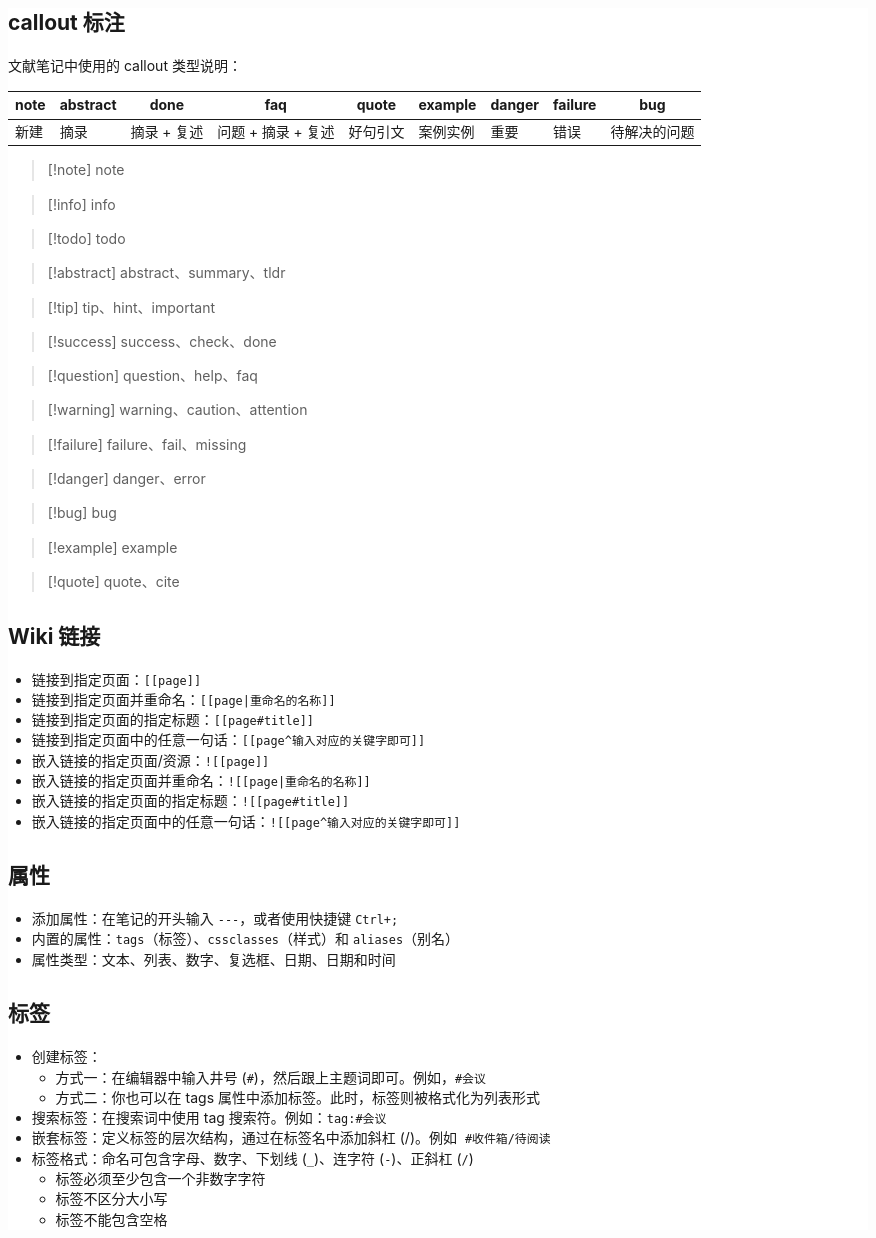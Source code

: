 ## callout 标注

文献笔记中使用的 callout 类型说明：

| note | abstract | done    | faq          | quote | example | danger | failure | bug    |
| ---- | -------- | ------- | ------------ | ----- | ------- | ------ | ------- | ------ |
| 新建   | 摘录       | 摘录 + 复述 | 问题 + 摘录 + 复述 | 好句引文  | 案例实例    | 重要     | 错误      | 待解决的问题 |

> [!note] note

> [!info] info

> [!todo] todo

> [!abstract] abstract、summary、tldr

> [!tip] tip、hint、important

> [!success] success、check、done

> [!question] question、help、faq

> [!warning] warning、caution、attention

> [!failure] failure、fail、missing

> [!danger] danger、error

> [!bug] bug

> [!example] example

> [!quote] quote、cite

## Wiki 链接

- 链接到指定页面：`[[page]]`
- 链接到指定页面并重命名：`[[page|重命名的名称]]`
- 链接到指定页面的指定标题：`[[page#title]]`
- 链接到指定页面中的任意一句话：`[[page^输入对应的关键字即可]]`
- 嵌入链接的指定页面/资源：`![[page]]`
- 嵌入链接的指定页面并重命名：`![[page|重命名的名称]]`
- 嵌入链接的指定页面的指定标题：`![[page#title]]`
- 嵌入链接的指定页面中的任意一句话：`![[page^输入对应的关键字即可]]`

## 属性

- 添加属性：在笔记的开头输入 `---`，或者使用快捷键 `Ctrl+;`
- 内置的属性：`tags`（标签）、`cssclasses`（样式）和 `aliases`（别名）
- 属性类型：文本、列表、数字、复选框、日期、日期和时间

## 标签

- 创建标签：
  - 方式一：在编辑器中输入井号 (`#`)，然后跟上主题词即可。例如，`#会议`
  - 方式二：你也可以在 tags 属性中添加标签。此时，标签则被格式化为列表形式
- 搜索标签：在搜索词中使用 tag 搜索符。例如：`tag:#会议`
- 嵌套标签：定义标签的层次结构，通过在标签名中添加斜杠 (/)。例如  `#收件箱/待阅读`
- 标签格式：命名可包含字母、数字、下划线 (`_`)、连字符 (`-`)、正斜杠 (`/`)
  - 标签必须至少包含一个非数字字符
  - 标签不区分大小写
  - 标签不能包含空格
